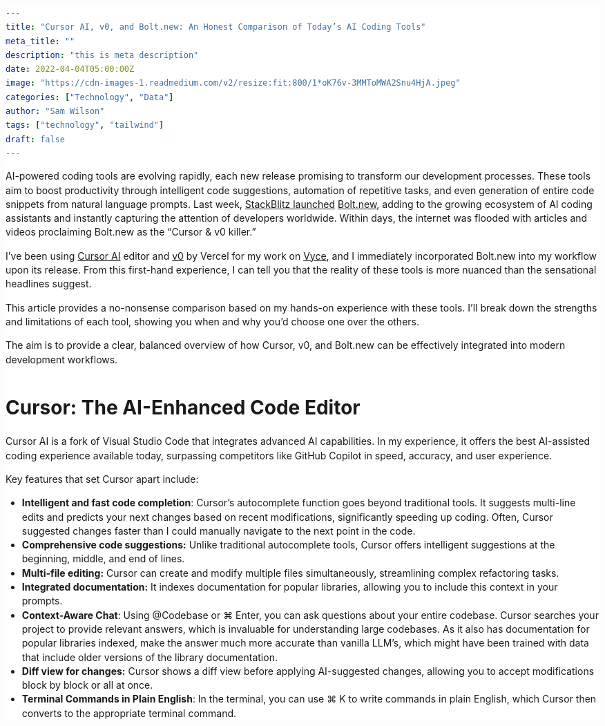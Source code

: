 ```yaml
---
title: "Cursor AI, v0, and Bolt.new: An Honest Comparison of Today’s AI Coding Tools"
meta_title: ""
description: "this is meta description"
date: 2022-04-04T05:00:00Z
image: "https://cdn-images-1.readmedium.com/v2/resize:fit:800/1*oK76v-3MMToMWA2Snu4HjA.jpeg"
categories: ["Technology", "Data"]
author: "Sam Wilson"
tags: ["technology", "tailwind"]
draft: false
---
```


AI-powered coding tools are evolving rapidly, each new release promising to transform our development processes. These tools aim to boost productivity through intelligent code suggestions, automation of repetitive tasks, and even generation of entire code snippets from natural language prompts. Last week, [StackBlitz launched](https://x.com/stackblitz/status/1841873251313844631) [Bolt.new](https://bolt.new/), adding to the growing ecosystem of AI coding assistants and instantly capturing the attention of developers worldwide. Within days, the internet was flooded with articles and videos proclaiming Bolt.new as the “Cursor & v0 killer.”

I’ve been using [Cursor AI](https://www.cursor.com/) editor and [v0](https://v0.dev/) by Vercel for my work on [Vyce](https://vyce.app), and I immediately incorporated Bolt.new into my workflow upon its release. From this first-hand experience, I can tell you that the reality of these tools is more nuanced than the sensational headlines suggest.

This article provides a no-nonsense comparison based on my hands-on experience with these tools. I’ll break down the strengths and limitations of each tool, showing you when and why you’d choose one over the others.

The aim is to provide a clear, balanced overview of how Cursor, v0, and Bolt.new can be effectively integrated into modern development workflows.


# Cursor: The AI-Enhanced Code Editor







Cursor AI is a fork of Visual Studio Code that integrates advanced AI capabilities. In my experience, it offers the best AI-assisted coding experience available today, surpassing competitors like GitHub Copilot in speed, accuracy, and user experience.

Key features that set Cursor apart include:

* **Intelligent and fast code completion**: Cursor’s autocomplete function goes beyond traditional tools. It suggests multi-line edits and predicts your next changes based on recent modifications, significantly speeding up coding. Often, Cursor suggested changes faster than I could manually navigate to the next point in the code.
* **Comprehensive code suggestions:** Unlike traditional autocomplete tools, Cursor offers intelligent suggestions at the beginning, middle, and end of lines.
* **Multi-file editing:** Cursor can create and modify multiple files simultaneously, streamlining complex refactoring tasks.
* **Integrated documentation:** It indexes documentation for popular libraries, allowing you to include this context in your prompts.
* **Context-Aware Chat**: Using @Codebase or ⌘ Enter, you can ask questions about your entire codebase. Cursor searches your project to provide relevant answers, which is invaluable for understanding large codebases. As it also has documentation for popular libraries indexed, make the answer much more accurate than vanilla LLM’s, which might have been trained with data that include older versions of the library documentation.
* **Diff view for changes:** Cursor shows a diff view before applying AI-suggested changes, allowing you to accept modifications block by block or all at once.
* **Terminal Commands in Plain English**: In the terminal, you can use ⌘ K to write commands in plain English, which Cursor then converts to the appropriate terminal command.
